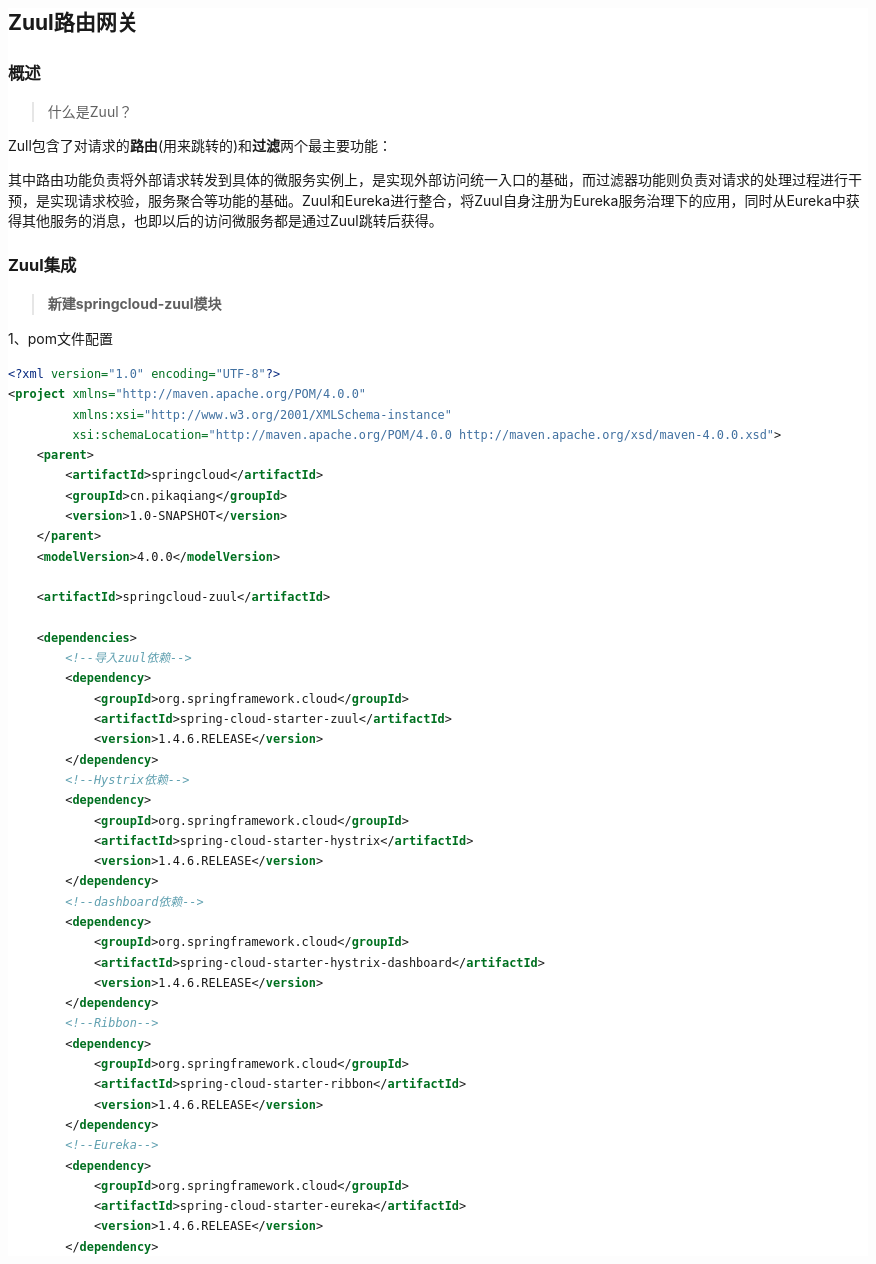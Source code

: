 

## Zuul路由网关

### 概述

> 什么是Zuul？

Zull包含了对请求的**路由**(用来跳转的)和**过滤**两个最主要功能：

其中路由功能负责将外部请求转发到具体的微服务实例上，是实现外部访问统一入口的基础，而过滤器功能则负责对请求的处理过程进行干预，是实现请求校验，服务聚合等功能的基础。Zuul和Eureka进行整合，将Zuul自身注册为Eureka服务治理下的应用，同时从Eureka中获得其他服务的消息，也即以后的访问微服务都是通过Zuul跳转后获得。


### Zuul集成

> **新建springcloud-zuul模块**

1、pom文件配置

```xml
<?xml version="1.0" encoding="UTF-8"?>
<project xmlns="http://maven.apache.org/POM/4.0.0"
         xmlns:xsi="http://www.w3.org/2001/XMLSchema-instance"
         xsi:schemaLocation="http://maven.apache.org/POM/4.0.0 http://maven.apache.org/xsd/maven-4.0.0.xsd">
    <parent>
        <artifactId>springcloud</artifactId>
        <groupId>cn.pikaqiang</groupId>
        <version>1.0-SNAPSHOT</version>
    </parent>
    <modelVersion>4.0.0</modelVersion>

    <artifactId>springcloud-zuul</artifactId>

    <dependencies>
        <!--导入zuul依赖-->
        <dependency>
            <groupId>org.springframework.cloud</groupId>
            <artifactId>spring-cloud-starter-zuul</artifactId>
            <version>1.4.6.RELEASE</version>
        </dependency>
        <!--Hystrix依赖-->
        <dependency>
            <groupId>org.springframework.cloud</groupId>
            <artifactId>spring-cloud-starter-hystrix</artifactId>
            <version>1.4.6.RELEASE</version>
        </dependency>
        <!--dashboard依赖-->
        <dependency>
            <groupId>org.springframework.cloud</groupId>
            <artifactId>spring-cloud-starter-hystrix-dashboard</artifactId>
            <version>1.4.6.RELEASE</version>
        </dependency>
        <!--Ribbon-->
        <dependency>
            <groupId>org.springframework.cloud</groupId>
            <artifactId>spring-cloud-starter-ribbon</artifactId>
            <version>1.4.6.RELEASE</version>
        </dependency>
        <!--Eureka-->
        <dependency>
            <groupId>org.springframework.cloud</groupId>
            <artifactId>spring-cloud-starter-eureka</artifactId>
            <version>1.4.6.RELEASE</version>
        </dependency>
```